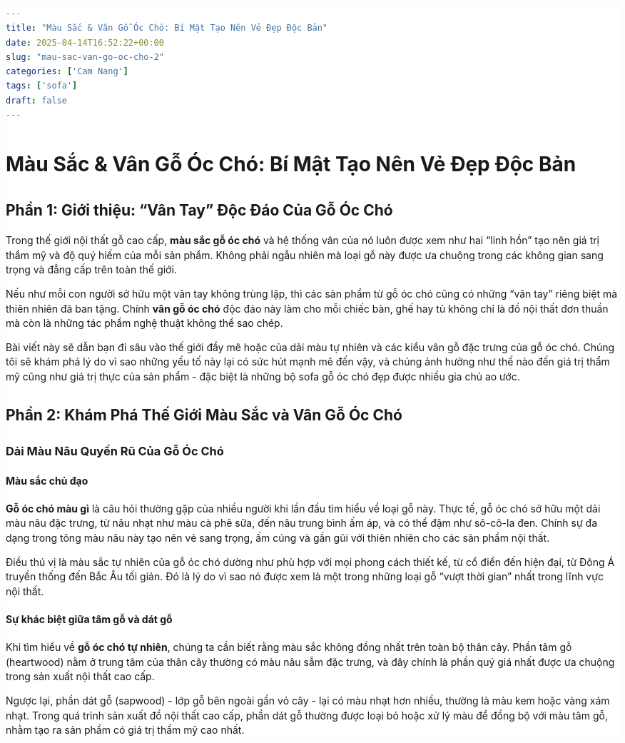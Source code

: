 ```yaml
---
title: "Màu Sắc & Vân Gỗ Óc Chó: Bí Mật Tạo Nên Vẻ Đẹp Độc Bản"
date: 2025-04-14T16:52:22+00:00
slug: "mau-sac-van-go-oc-cho-2"
categories: ['Cam Nang']
tags: ['sofa']
draft: false
---
```

# Màu Sắc & Vân Gỗ Óc Chó: Bí Mật Tạo Nên Vẻ Đẹp Độc Bản

## Phần 1: Giới thiệu: “Vân Tay” Độc Đáo Của Gỗ Óc Chó

Trong thế giới nội thất gỗ cao cấp, **màu sắc gỗ óc chó** và hệ thống vân của nó luôn được xem như hai “linh hồn” tạo nên giá trị thẩm mỹ và độ quý hiếm của mỗi sản phẩm. Không phải ngẫu nhiên mà loại gỗ này được ưa chuộng trong các không gian sang trọng và đẳng cấp trên toàn thế giới.

Nếu như mỗi con người sở hữu một vân tay không trùng lặp, thì các sản phẩm từ gỗ óc chó cũng có những “vân tay” riêng biệt mà thiên nhiên đã ban tặng. Chính **vân gỗ óc chó** độc đáo này làm cho mỗi chiếc bàn, ghế hay tủ không chỉ là đồ nội thất đơn thuần mà còn là những tác phẩm nghệ thuật không thể sao chép.

Bài viết này sẽ dẫn bạn đi sâu vào thế giới đầy mê hoặc của dải màu tự nhiên và các kiểu vân gỗ đặc trưng của gỗ óc chó. Chúng tôi sẽ khám phá lý do vì sao những yếu tố này lại có sức hút mạnh mẽ đến vậy, và chúng ảnh hưởng như thế nào đến giá trị thẩm mỹ cũng như giá trị thực của sản phẩm - đặc biệt là những bộ sofa gỗ óc chó đẹp được nhiều gia chủ ao ước.

## Phần 2: Khám Phá Thế Giới Màu Sắc và Vân Gỗ Óc Chó

### Dải Màu Nâu Quyến Rũ Của Gỗ Óc Chó

#### Màu sắc chủ đạo

**Gỗ óc chó màu gì** là câu hỏi thường gặp của nhiều người khi lần đầu tìm hiểu về loại gỗ này. Thực tế, gỗ óc chó sở hữu một dải màu nâu đặc trưng, từ nâu nhạt như màu cà phê sữa, đến nâu trung bình ấm áp, và có thể đậm như sô-cô-la đen. Chính sự đa dạng trong tông màu nâu này tạo nên vẻ sang trọng, ấm cúng và gần gũi với thiên nhiên cho các sản phẩm nội thất.

Điều thú vị là màu sắc tự nhiên của gỗ óc chó dường như phù hợp với mọi phong cách thiết kế, từ cổ điển đến hiện đại, từ Đông Á truyền thống đến Bắc Âu tối giản. Đó là lý do vì sao nó được xem là một trong những loại gỗ “vượt thời gian” nhất trong lĩnh vực nội thất.

#### Sự khác biệt giữa tâm gỗ và dát gỗ

Khi tìm hiểu về **gỗ óc chó tự nhiên**, chúng ta cần biết rằng màu sắc không đồng nhất trên toàn bộ thân cây. Phần tâm gỗ (heartwood) nằm ở trung tâm của thân cây thường có màu nâu sẫm đặc trưng, và đây chính là phần quý giá nhất được ưa chuộng trong sản xuất nội thất cao cấp.

Ngược lại, phần dát gỗ (sapwood) - lớp gỗ bên ngoài gần vỏ cây - lại có màu nhạt hơn nhiều, thường là màu kem hoặc vàng xám nhạt. Trong quá trình sản xuất đồ nội thất cao cấp, phần dát gỗ thường được loại bỏ hoặc xử lý màu để đồng bộ với màu tâm gỗ, nhằm tạo ra sản phẩm có giá trị thẩm mỹ cao nhất.

